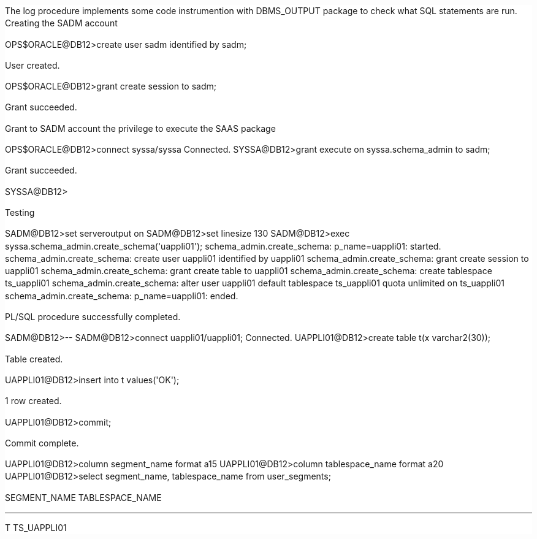 The log procedure implements some code instrumention with DBMS_OUTPUT package to check what SQL statements are run.
Creating the SADM account

OPS$ORACLE@DB12>create user sadm identified by sadm;

User created.

OPS$ORACLE@DB12>grant create session to sadm;

Grant succeeded.

Grant to SADM account the privilege to execute the SAAS package

OPS$ORACLE@DB12>connect syssa/syssa
Connected.
SYSSA@DB12>grant execute on syssa.schema_admin to sadm;

Grant succeeded.

SYSSA@DB12>

Testing

SADM@DB12>set serveroutput on
SADM@DB12>set linesize 130
SADM@DB12>exec syssa.schema_admin.create_schema('uappli01');
schema_admin.create_schema: p_name=uappli01: started.
schema_admin.create_schema: create user uappli01 identified by uappli01
schema_admin.create_schema: grant create session to uappli01
schema_admin.create_schema: grant create table to uappli01
schema_admin.create_schema: create tablespace ts_uappli01
schema_admin.create_schema: alter user uappli01 default tablespace ts_uappli01 quota unlimited on ts_uappli01
schema_admin.create_schema: p_name=uappli01: ended.

PL/SQL procedure successfully completed.

SADM@DB12>--
SADM@DB12>connect uappli01/uappli01;
Connected.
UAPPLI01@DB12>create table t(x varchar2(30));

Table created.

UAPPLI01@DB12>insert into t values('OK');

1 row created.

UAPPLI01@DB12>commit;

Commit complete.

UAPPLI01@DB12>column segment_name format a15
UAPPLI01@DB12>column tablespace_name format a20
UAPPLI01@DB12>select segment_name, tablespace_name from user_segments;

SEGMENT_NAME    TABLESPACE_NAME
--------------- --------------------
T               TS_UAPPLI01
